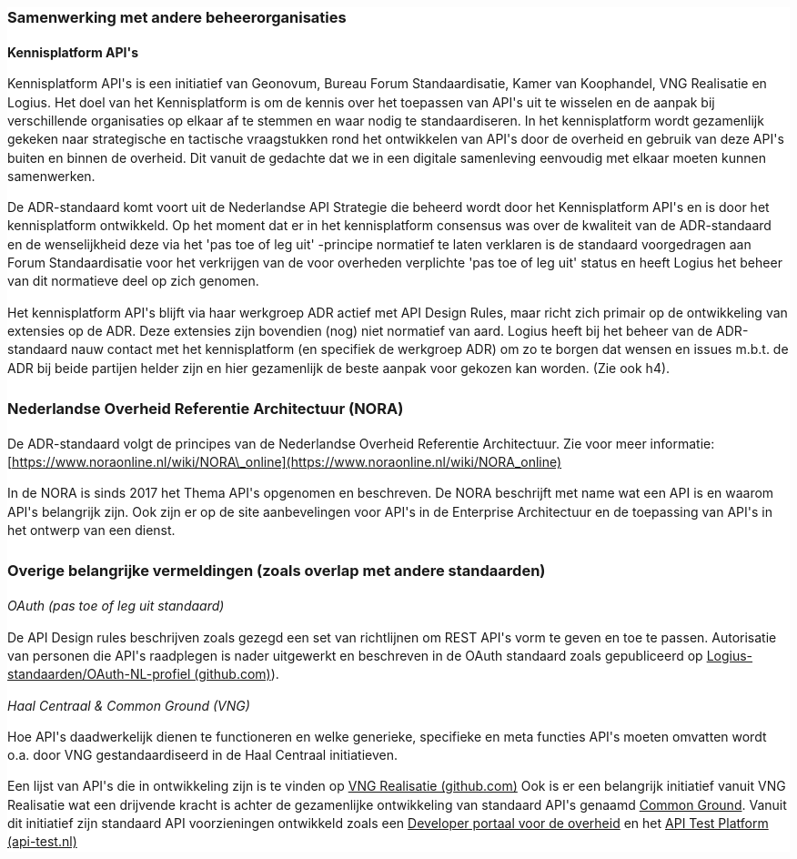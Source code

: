 ### Samenwerking met andere beheerorganisaties

**Kennisplatform API&#39;s**

Kennisplatform API&#39;s is een initiatief van Geonovum, Bureau Forum Standaardisatie, Kamer van Koophandel, VNG Realisatie en Logius. Het doel van het Kennisplatform is om de kennis over het toepassen van API&#39;s uit te wisselen en de aanpak bij verschillende organisaties op elkaar af te stemmen en waar nodig te standaardiseren. In het kennisplatform wordt gezamenlijk gekeken naar strategische en tactische vraagstukken rond het ontwikkelen van API&#39;s door de overheid en gebruik van deze API&#39;s buiten en binnen de overheid. Dit vanuit de gedachte dat we in een digitale samenleving eenvoudig met elkaar moeten kunnen samenwerken.  

De ADR-standaard komt voort uit de Nederlandse API Strategie die beheerd wordt door het Kennisplatform API&#39;s en is door het kennisplatform ontwikkeld. Op het moment dat er in het kennisplatform consensus was over de kwaliteit van de ADR-standaard en de wenselijkheid deze via het &#39;pas toe of leg uit&#39; -principe normatief te laten verklaren is de standaard voorgedragen aan Forum Standaardisatie voor het verkrijgen van de voor overheden verplichte &#39;pas toe of leg uit&#39; status en heeft Logius het beheer van dit normatieve deel op zich genomen.  

Het kennisplatform API&#39;s blijft via haar werkgroep ADR actief met API Design Rules, maar richt zich primair op de ontwikkeling van extensies op de ADR. Deze extensies zijn bovendien (nog) niet normatief van aard. Logius heeft bij het beheer van de ADR-standaard nauw contact met het kennisplatform (en specifiek de werkgroep ADR) om zo te borgen dat wensen en issues m.b.t. de ADR bij beide partijen helder zijn en hier gezamenlijk de beste aanpak voor gekozen kan worden. (Zie ook h4).  

### Nederlandse Overheid Referentie Architectuur (NORA)  

De ADR-standaard volgt de principes van de Nederlandse Overheid Referentie Architectuur. Zie voor meer informatie: [https://www.noraonline.nl/wiki/NORA\_online](https://www.noraonline.nl/wiki/NORA_online)  

In de NORA is sinds 2017 het Thema API&#39;s opgenomen en beschreven. De NORA beschrijft met name wat een API is en waarom API&#39;s belangrijk zijn. Ook zijn er op de site aanbevelingen voor API&#39;s in de Enterprise Architectuur en de toepassing van API&#39;s in het ontwerp van een dienst.

### Overige belangrijke vermeldingen (zoals overlap met andere standaarden)  

_OAuth (pas toe of leg uit standaard)_

De API Design rules beschrijven zoals gezegd een set van richtlijnen om REST API&#39;s vorm te geven en toe te passen. Autorisatie van personen die API&#39;s raadplegen is nader uitgewerkt en beschreven in de OAuth standaard zoals gepubliceerd op [Logius-standaarden/OAuth-NL-profiel (github.com)](https://github.com/Logius-standaarden/OAuth-NL-profiel)).

_Haal Centraal &amp; Common Ground (VNG)_

Hoe API&#39;s daadwerkelijk dienen te functioneren en welke generieke, specifieke en meta functies API&#39;s moeten omvatten wordt o.a. door VNG gestandaardiseerd in de Haal Centraal initiatieven.

Een lijst van API&#39;s die in ontwikkeling zijn is te vinden op [VNG Realisatie (github.com)](https://github.com/VNG-Realisatie) Ook is er een belangrijk initiatief vanuit VNG Realisatie wat een drijvende kracht is achter de gezamenlijke ontwikkeling van standaard API&#39;s genaamd [Common Ground](https://commonground.nl/). Vanuit dit initiatief zijn standaard API voorzieningen ontwikkeld zoals een [Developer portaal voor de overheid](https://developer.overheid.nl/) en het [API Test Platform (api-test.nl)](https://api-test.nl/)
